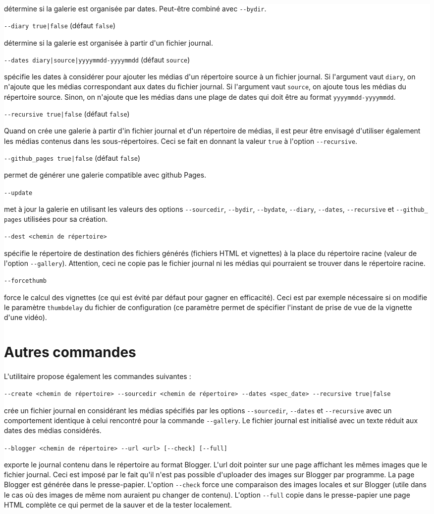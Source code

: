 détermine si la galerie est organisée par dates. Peut-être combiné avec `--bydir`.

`--diary true|false` (défaut `false`)

détermine si la galerie est organisée à partir d'un fichier journal.

`--dates diary|source|yyyymmdd-yyyymmdd` (défaut `source`)

spécifie les dates à considérer pour ajouter les médias d'un répertoire source à un fichier journal. Si l'argument vaut `diary`, on n'ajoute que les médias correspondant aux dates du fichier journal. Si l'argument vaut `source`, on ajoute tous les médias du répertoire source. Sinon, on n'ajoute que les médias dans une plage de dates qui doit être au format `yyyymmdd-yyyymmdd`.

`--recursive true|false` (défaut `false`)

Quand on crée une galerie à partir d'in fichier journal et d'un répertoire de médias, il est peur être envisagé d'utiliser également les médias contenus dans les sous-répertoires. Ceci se fait en donnant la valeur `true` à l'option `--recursive`.

`--github_pages true|false` (défaut `false`)

permet de générer une galerie compatible avec github Pages.

  `--update`

met à jour la galerie en utilisant les valeurs des options `--sourcedir`, `--bydir`, `--bydate`, `--diary`, `--dates`, `--recursive`  et `--github_pages` utilisées pour sa création.

`--dest <chemin de répertoire>`

spécifie le répertoire de destination des fichiers générés (fichiers HTML et vignettes) à la place du répertoire racine (valeur de l'option `--gallery`). Attention, ceci ne copie pas le fichier journal ni les médias qui pourraient se trouver dans le répertoire racine.

`--forcethumb`

force le calcul des vignettes (ce qui est évité par défaut pour gagner en efficacité). Ceci est par exemple nécessaire si on modifie le paramètre `thumbdelay` du fichier de configuration (ce paramètre permet de spécifier l'instant de prise de vue de la vignette d'une vidéo).

# Autres commandes

L'utilitaire propose également les commandes suivantes :

`--create <chemin de répertoire> --sourcedir <chemin de répertoire> --dates <spec_date> --recursive true|false`

crée un fichier journal en considérant les médias spécifiés par les options `--sourcedir`, `--dates` et `--recursive` avec un comportement identique à celui rencontré pour la commande `--gallery`. Le fichier journal est initialisé avec un texte réduit aux dates des médias considérés.

`--blogger <chemin de répertoire> --url <url> [--check] [--full]`

exporte le journal contenu dans le répertoire au format Blogger. L'url doit pointer sur une page affichant les mêmes images que le fichier journal. Ceci est imposé par le fait qu'il n'est pas possible d'uploader des images sur Blogger par programme. La page Blogger est générée dans le presse-papier. L'option `--check` force une comparaison des images locales et sur Blogger (utile dans le cas où des images de même nom auraient pu changer de contenu). L'option `--full` copie dans le presse-papier une page HTML complète ce qui permet de la sauver et de la tester localement.
